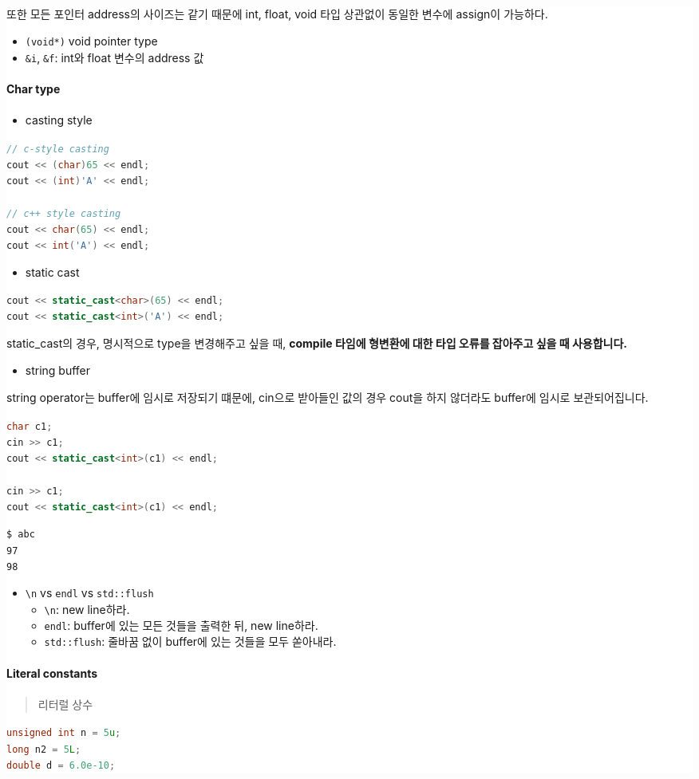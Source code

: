 또한 모든 포인터 address의 사이즈는 같기 때문에 int, float, void 타입 상관없이 동일한 변수에 assign이 가능하다.

- `(void*)` void pointer type
- `&i`, `&f`: int와 float 변수의 address 값

#### Char type

- casting style

```cpp
// c-style casting
cout << (char)65 << endl;
cout << (int)'A' << endl;

// c++ style casting
cout << char(65) << endl;
cout << int('A') << endl;
```

- static cast

```cpp
cout << static_cast<char>(65) << endl;
cout << static_cast<int>('A') << endl;
```

static_cast의 경우, 명시적으로 type을 변경해주고 싶을 때, **compile 타임에 형변환에 대한 타입 오류를 잡아주고 싶을 때 사용합니다.** 

- string buffer

string operator는 buffer에 임시로 저장되기 떄문에, cin으로 받아들인 값의 경우 cout을 하지 않더라도 buffer에 임시로 보관되어집니다.

```cpp
char c1;
cin >> c1;
cout << static_cast<int>(c1) << endl;

cin >> c1;
cout << static_cast<int>(c1) << endl;
```

```bash
$ abc
97
98
```

- `\n` vs `endl` vs `std::flush`
	- `\n`: new line하라.
	- `endl`: buffer에 있는 모든 것들을 출력한 뒤, new line하라.
	- `std::flush`: 줄바꿈 없이 buffer에 있는 것들을 모두 쏟아내라.

#### Literal constants
> 리터럴 상수

```cpp
unsigned int n = 5u;
long n2 = 5L;
double d = 6.0e-10;
```

